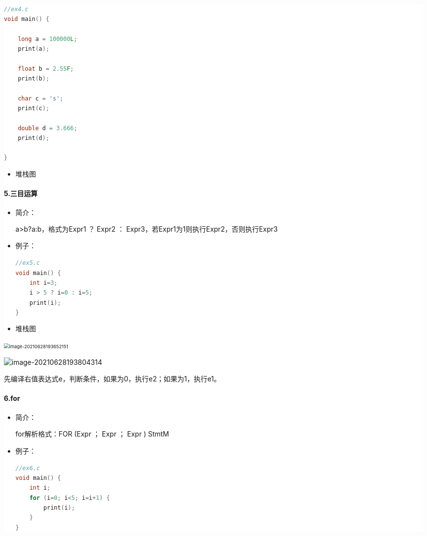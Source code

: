  ```c
  //ex4.c
  void main() {
      
      long a = 100000L;
      print(a);
      
      float b = 2.55F;
      print(b);
  
      char c = 's';
      print(c);
      
      double d = 3.666;
      print(d);
  
  }
  ```

+ 堆栈图

#### 5.三目运算

+ 简介：

  a>b?a:b，格式为Expr1 ？ Expr2 ： Expr3，若Expr1为1则执行Expr2，否则执行Expr3

+ 例子：

  ```c
  //ex5.c
  void main() {
      int i=3;
      i > 5 ? i=0 : i=5;
      print(i);
  }
  ```

+ 堆栈图

<img src="C:\Users\12147\Desktop\microc\assets\image-20210628193652151.png" alt="image-20210628193652151" style="zoom:67%;" />

![image-20210628193804314](C:\Users\12147\Desktop\microc\assets\image-20210628193804314.png)

先编译右值表达式e，判断条件，如果为0，执行e2；如果为1，执行e1。

#### 6.for

+ 简介：

  for解析格式：FOR (Expr ； Expr ； Expr ) StmtM

+ 例子：

  ```c
  //ex6.c
  void main() {
      int i;
      for (i=0; i<5; i=i+1) {
          print(i);
      }
  }
  ```
